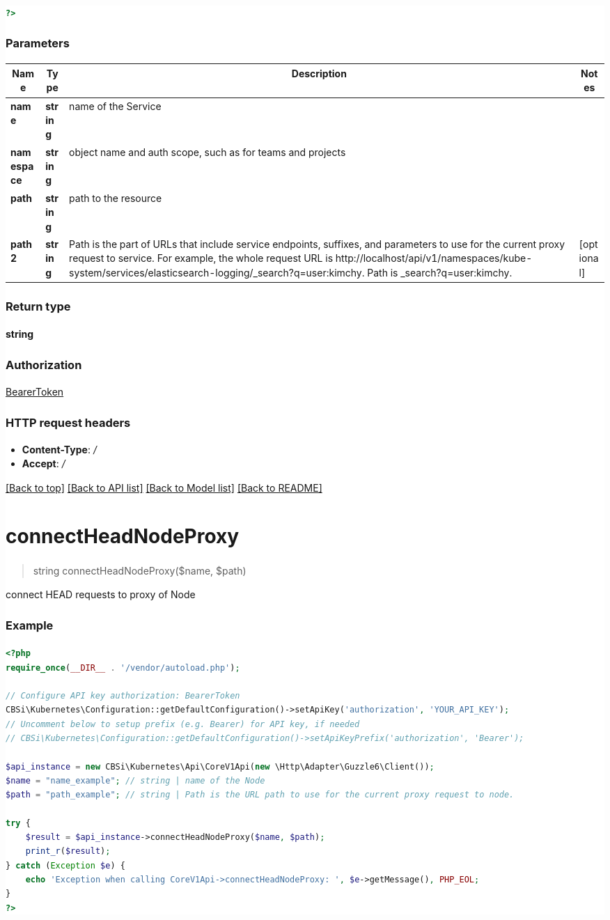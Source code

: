 ```php
?>
```

### Parameters

Name | Type | Description  | Notes
------------- | ------------- | ------------- | -------------
 **name** | **string**| name of the Service |
 **namespace** | **string**| object name and auth scope, such as for teams and projects |
 **path** | **string**| path to the resource |
 **path2** | **string**| Path is the part of URLs that include service endpoints, suffixes, and parameters to use for the current proxy request to service. For example, the whole request URL is http://localhost/api/v1/namespaces/kube-system/services/elasticsearch-logging/_search?q&#x3D;user:kimchy. Path is _search?q&#x3D;user:kimchy. | [optional]

### Return type

**string**

### Authorization

[BearerToken](../../README.md#BearerToken)

### HTTP request headers

 - **Content-Type**: */*
 - **Accept**: */*

[[Back to top]](#) [[Back to API list]](../../README.md#documentation-for-api-endpoints) [[Back to Model list]](../../README.md#documentation-for-models) [[Back to README]](../../README.md)

# **connectHeadNodeProxy**
> string connectHeadNodeProxy($name, $path)



connect HEAD requests to proxy of Node

### Example
```php
<?php
require_once(__DIR__ . '/vendor/autoload.php');

// Configure API key authorization: BearerToken
CBSi\Kubernetes\Configuration::getDefaultConfiguration()->setApiKey('authorization', 'YOUR_API_KEY');
// Uncomment below to setup prefix (e.g. Bearer) for API key, if needed
// CBSi\Kubernetes\Configuration::getDefaultConfiguration()->setApiKeyPrefix('authorization', 'Bearer');

$api_instance = new CBSi\Kubernetes\Api\CoreV1Api(new \Http\Adapter\Guzzle6\Client());
$name = "name_example"; // string | name of the Node
$path = "path_example"; // string | Path is the URL path to use for the current proxy request to node.

try {
    $result = $api_instance->connectHeadNodeProxy($name, $path);
    print_r($result);
} catch (Exception $e) {
    echo 'Exception when calling CoreV1Api->connectHeadNodeProxy: ', $e->getMessage(), PHP_EOL;
}
?>
```

